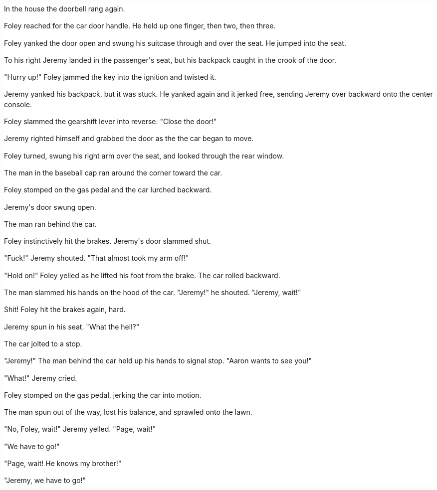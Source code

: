 <font>    In the house the doorbell rang again.</font>

<font>    Foley reached for the car door handle.  He held up one finger, then two, then three.</font>

<font>    Foley yanked the door open and swung his suitcase through and over the seat.  He jumped into the seat.</font>

<font>    To his right Jeremy landed in the passenger's seat, but his backpack caught in the crook of the door.</font>

<font>    "Hurry up!" Foley jammed the key into the ignition and twisted it.</font>

<font>    Jeremy yanked his backpack, but it was stuck.  He yanked again and it jerked free, sending Jeremy over backward onto the center console.</font>

<font>    Foley slammed the gearshift lever into reverse.  "Close the door!"</font>

<font>    Jeremy righted himself and grabbed the door as the the car began to move.</font>

<font>    Foley turned, swung his right arm over the seat, and looked through the rear window.</font>

<font>    The man in the baseball cap ran around the corner toward the car.</font>

<font>    Foley stomped on the gas pedal and the car lurched backward.</font>

<font>    Jeremy's door swung open.</font>

<font>    The man ran behind the car.</font>

<font>    Foley instinctively hit the brakes.  Jeremy's door slammed shut.</font>

<font>    "Fuck!" Jeremy shouted.  "That almost took my arm off!"</font>

<font>    "Hold on!" Foley yelled as he lifted his foot from the brake.  The car rolled backward.</font>

<font>    The man slammed his hands on the hood of the car.  "Jeremy!" he shouted.  "Jeremy, wait!"</font>

<font>    Shit!  Foley hit the brakes again, hard.</font>

<font>    Jeremy spun in his seat.  "What the hell?"</font>

<font>    The car jolted to a stop.</font>

<font>    "Jeremy!"  The man behind the car held up his hands to signal stop.  "Aaron wants to see you!"</font>

<font>    "What!" Jeremy cried.</font>

<font>    Foley stomped on the gas pedal, jerking the car into motion.</font>

<font>    The man spun out of the way, lost his balance, and sprawled onto the lawn.</font>

<font>    "No, Foley, wait!" Jeremy yelled.  "Page, wait!"</font>

<font>    "We have to go!"</font>

<font>    "Page, wait!  He knows my brother!"</font>

<font>    "Jeremy, we have to go!"</font>
